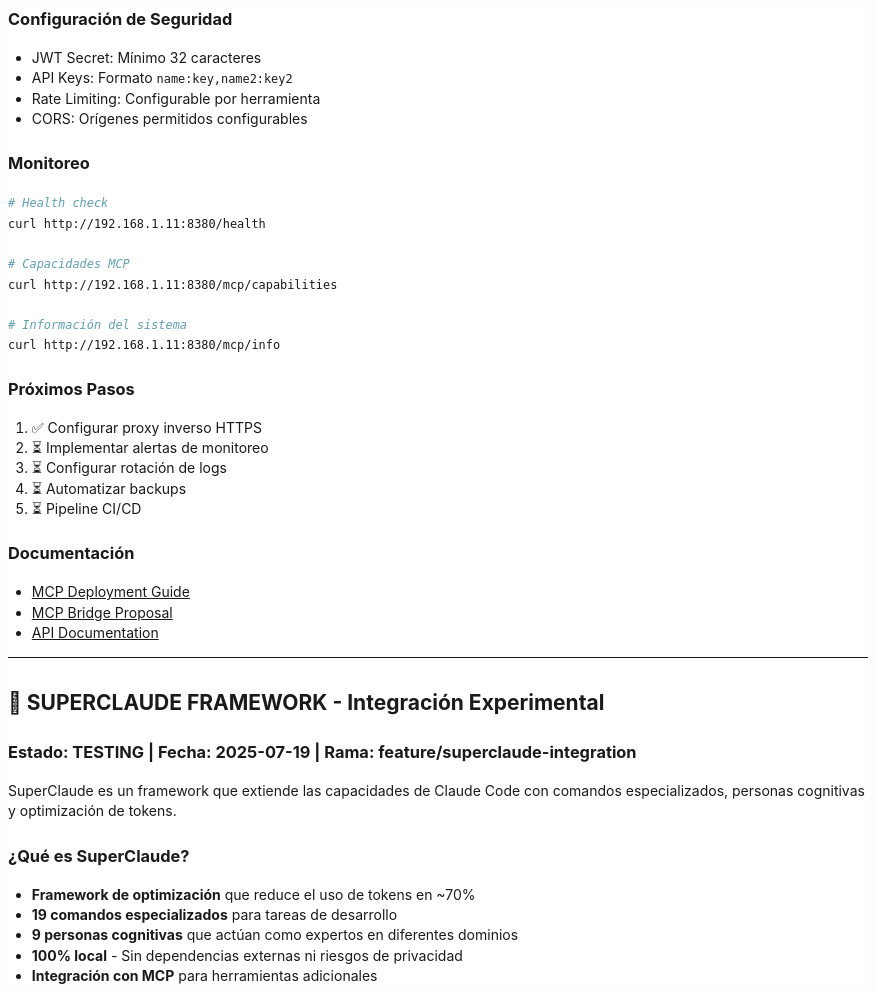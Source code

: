 ### **Configuración de Seguridad**

- JWT Secret: Mínimo 32 caracteres
- API Keys: Formato `name:key,name2:key2`
- Rate Limiting: Configurable por herramienta
- CORS: Orígenes permitidos configurables

### **Monitoreo**

```bash
# Health check
curl http://192.168.1.11:8380/health

# Capacidades MCP
curl http://192.168.1.11:8380/mcp/capabilities

# Información del sistema
curl http://192.168.1.11:8380/mcp/info
```

### **Próximos Pasos**

1. ✅ Configurar proxy inverso HTTPS
2. ⏳ Implementar alertas de monitoreo
3. ⏳ Configurar rotación de logs
4. ⏳ Automatizar backups
5. ⏳ Pipeline CI/CD

### **Documentación**

- [MCP Deployment Guide](docs/MCP_DEPLOYMENT_GUIDE.md)
- [MCP Bridge Proposal](docs/MCP_BRIDGE_PROPOSAL.md)
- [API Documentation](mcp-bridge/README.md)

---

## 🚀 SUPERCLAUDE FRAMEWORK - Integración Experimental

### **Estado**: TESTING | **Fecha**: 2025-07-19 | **Rama**: feature/superclaude-integration

SuperClaude es un framework que extiende las capacidades de Claude Code con comandos especializados, personas cognitivas y optimización de tokens.

### **¿Qué es SuperClaude?**

- **Framework de optimización** que reduce el uso de tokens en ~70%
- **19 comandos especializados** para tareas de desarrollo
- **9 personas cognitivas** que actúan como expertos en diferentes dominios
- **100% local** - Sin dependencias externas ni riesgos de privacidad
- **Integración con MCP** para herramientas adicionales
